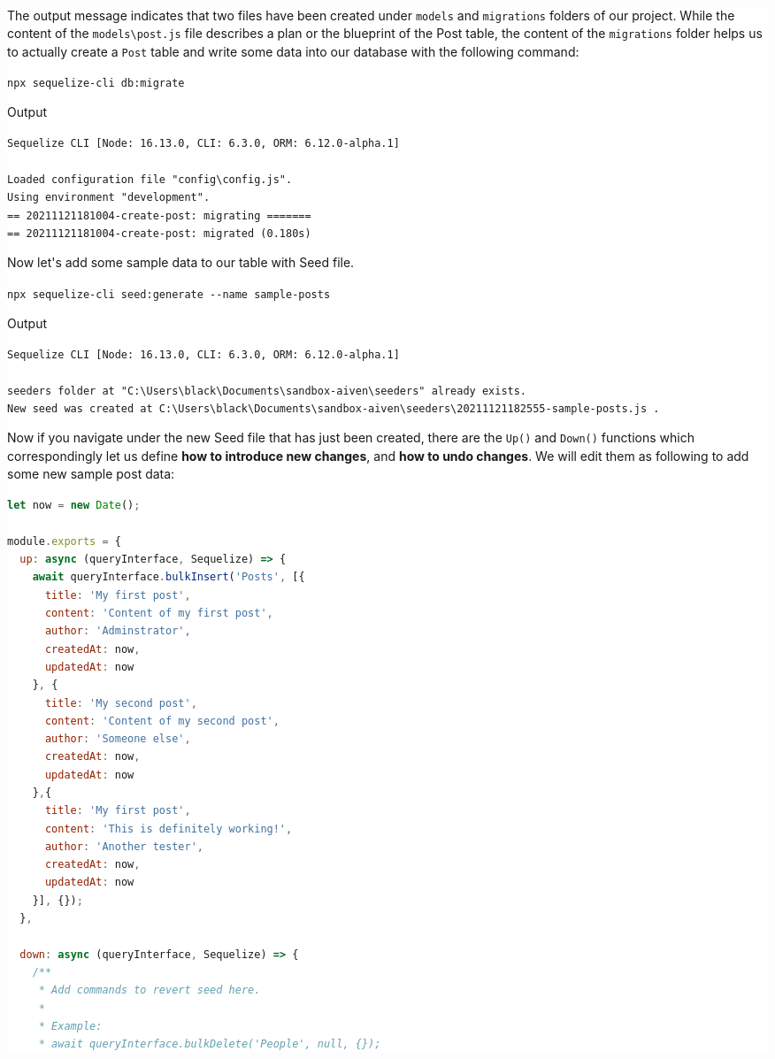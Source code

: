 The output message indicates that two files have been created under `models` and `migrations` folders of our project. While the content of the `models\post.js` file describes a plan or the blueprint of the Post table, the content of the `migrations` folder helps us to actually create a `Post` table and write some data into our database with the following command:

```console
npx sequelize-cli db:migrate
```

Output
```console
Sequelize CLI [Node: 16.13.0, CLI: 6.3.0, ORM: 6.12.0-alpha.1]

Loaded configuration file "config\config.js".
Using environment "development".
== 20211121181004-create-post: migrating =======
== 20211121181004-create-post: migrated (0.180s)
```

Now let's add some sample data to our table with Seed file.
```console
npx sequelize-cli seed:generate --name sample-posts
```
Output
```console
Sequelize CLI [Node: 16.13.0, CLI: 6.3.0, ORM: 6.12.0-alpha.1]

seeders folder at "C:\Users\black\Documents\sandbox-aiven\seeders" already exists.
New seed was created at C:\Users\black\Documents\sandbox-aiven\seeders\20211121182555-sample-posts.js .
```

Now if you navigate under the new Seed file that has just been created, there are the `Up()` and `Down()` functions which correspondingly let us define **how to introduce new changes**, and **how to undo changes**. We will edit them as following to add some new sample post data:

```javascript
let now = new Date();

module.exports = {
  up: async (queryInterface, Sequelize) => {
    await queryInterface.bulkInsert('Posts', [{
      title: 'My first post',
      content: 'Content of my first post',
      author: 'Adminstrator',
      createdAt: now,
      updatedAt: now
    }, {
      title: 'My second post',
      content: 'Content of my second post',
      author: 'Someone else',
      createdAt: now,
      updatedAt: now
    },{
      title: 'My first post',
      content: 'This is definitely working!',
      author: 'Another tester',
      createdAt: now,
      updatedAt: now
    }], {});
  },

  down: async (queryInterface, Sequelize) => {
    /**
     * Add commands to revert seed here.
     *
     * Example:
     * await queryInterface.bulkDelete('People', null, {});
```